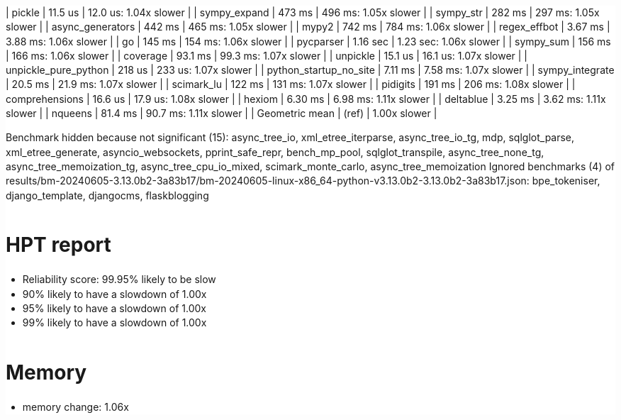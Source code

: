 | pickle                     | 11.5 us                                                    | 12.0 us: 1.04x slower                                                  |
| sympy_expand               | 473 ms                                                     | 496 ms: 1.05x slower                                                   |
| sympy_str                  | 282 ms                                                     | 297 ms: 1.05x slower                                                   |
| async_generators           | 442 ms                                                     | 465 ms: 1.05x slower                                                   |
| mypy2                      | 742 ms                                                     | 784 ms: 1.06x slower                                                   |
| regex_effbot               | 3.67 ms                                                    | 3.88 ms: 1.06x slower                                                  |
| go                         | 145 ms                                                     | 154 ms: 1.06x slower                                                   |
| pycparser                  | 1.16 sec                                                   | 1.23 sec: 1.06x slower                                                 |
| sympy_sum                  | 156 ms                                                     | 166 ms: 1.06x slower                                                   |
| coverage                   | 93.1 ms                                                    | 99.3 ms: 1.07x slower                                                  |
| unpickle                   | 15.1 us                                                    | 16.1 us: 1.07x slower                                                  |
| unpickle_pure_python       | 218 us                                                     | 233 us: 1.07x slower                                                   |
| python_startup_no_site     | 7.11 ms                                                    | 7.58 ms: 1.07x slower                                                  |
| sympy_integrate            | 20.5 ms                                                    | 21.9 ms: 1.07x slower                                                  |
| scimark_lu                 | 122 ms                                                     | 131 ms: 1.07x slower                                                   |
| pidigits                   | 191 ms                                                     | 206 ms: 1.08x slower                                                   |
| comprehensions             | 16.6 us                                                    | 17.9 us: 1.08x slower                                                  |
| hexiom                     | 6.30 ms                                                    | 6.98 ms: 1.11x slower                                                  |
| deltablue                  | 3.25 ms                                                    | 3.62 ms: 1.11x slower                                                  |
| nqueens                    | 81.4 ms                                                    | 90.7 ms: 1.11x slower                                                  |
| Geometric mean             | (ref)                                                      | 1.00x slower                                                           |

Benchmark hidden because not significant (15): async_tree_io, xml_etree_iterparse, async_tree_io_tg, mdp, sqlglot_parse, xml_etree_generate, asyncio_websockets, pprint_safe_repr, bench_mp_pool, sqlglot_transpile, async_tree_none_tg, async_tree_memoization_tg, async_tree_cpu_io_mixed, scimark_monte_carlo, async_tree_memoization
Ignored benchmarks (4) of results/bm-20240605-3.13.0b2-3a83b17/bm-20240605-linux-x86_64-python-v3.13.0b2-3.13.0b2-3a83b17.json: bpe_tokeniser, django_template, djangocms, flaskblogging

# HPT report

- Reliability score: 99.95% likely to be slow
- 90% likely to have a slowdown of 1.00x
- 95% likely to have a slowdown of 1.00x
- 99% likely to have a slowdown of 1.00x

# Memory
- memory change: 1.06x